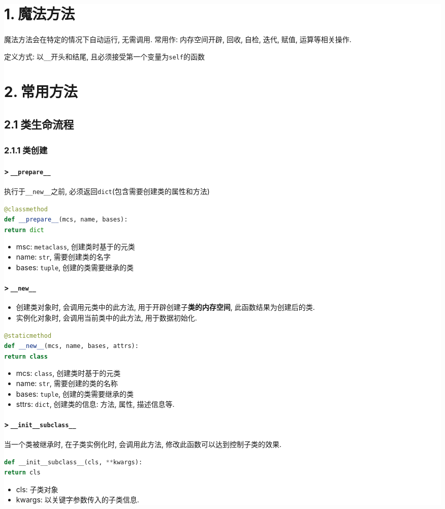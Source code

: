 # 1. 魔法方法

魔法方法会在特定的情况下自动运行, 无需调用. 常用作: 内存空间开辟, 回收, 自检, 迭代, 赋值, 运算等相关操作.

定义方式: 以`__`开头和结尾, 且必须接受第一个变量为`self`的函数

# 2. 常用方法

## 2.1 类生命流程

### 2.1.1 类创建

#### > `__prepare__`

执行于`__new__`之前, 必须返回`dict`(包含需要创建类的属性和方法)

```python
@classmethod
def __prepare__(mcs, name, bases):
return dict
```

* msc:  `metaclass`, 创建类时基于的元类
* name:  `str`, 需要创建类的名字
* bases: `tuple`, 创建的类需要继承的类

#### > `__new__`

* 创建类对象时, 会调用元类中的此方法, 用于开辟创建子**类的内存空间**, 此函数结果为创建后的类.
* 实例化对象时,  会调用当前类中的此方法, 用于数据初始化.

```python
@staticmethod
def __new__(mcs, name, bases, attrs):
return class
```

* mcs: `class`,  创建类时基于的元类
* name: `str`, 需要创建的类的名称
* bases: `tuple`,  创建的类需要继承的类
* sttrs: `dict`, 创建类的信息: 方法, 属性, 描述信息等.

#### > `__init__subclass__`

当一个类被继承时, 在子类实例化时, 会调用此方法, 修改此函数可以达到控制子类的效果.

```python
def __init__subclass__(cls, **kwargs):
return cls
```

* cls: 子类对象
* kwargs: 以关键字参数传入的子类信息.
